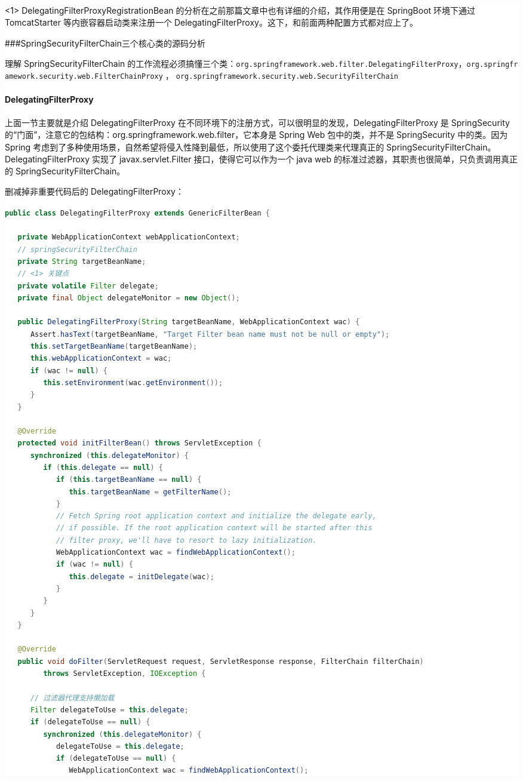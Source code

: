 <1> DelegatingFilterProxyRegistrationBean 的分析在之前那篇文章中也有详细的介绍，其作用便是在 SpringBoot 环境下通过 TomcatStarter 等内嵌容器启动类来注册一个 DelegatingFilterProxy。这下，和前面两种配置方式都对应上了。

###SpringSecurityFilterChain三个核心类的源码分析 

理解 SpringSecurityFilterChain 的工作流程必须搞懂三个类：`org.springframework.web.filter.DelegatingFilterProxy`，`org.springframework.security.web.FilterChainProxy` ， `org.springframework.security.web.SecurityFilterChain` 

#### DelegatingFilterProxy

上面一节主要就是介绍 DelegatingFilterProxy 在不同环境下的注册方式，可以很明显的发现，DelegatingFilterProxy 是 SpringSecurity 的“门面”，注意它的包结构：org.springframework.web.filter，它本身是 Spring Web 包中的类，并不是 SpringSecurity 中的类。因为 Spring 考虑到了多种使用场景，自然希望将侵入性降到最低，所以使用了这个委托代理类来代理真正的 SpringSecurityFilterChain。DelegatingFilterProxy 实现了 javax.servlet.Filter 接口，使得它可以作为一个 java web 的标准过滤器，其职责也很简单，只负责调用真正的 SpringSecurityFilterChain。

删减掉非重要代码后的 DelegatingFilterProxy：

```Java
public class DelegatingFilterProxy extends GenericFilterBean {

   private WebApplicationContext webApplicationContext;
   // springSecurityFilterChain
   private String targetBeanName;
   // <1> 关键点
   private volatile Filter delegate;
   private final Object delegateMonitor = new Object();

   public DelegatingFilterProxy(String targetBeanName, WebApplicationContext wac) {
      Assert.hasText(targetBeanName, "Target Filter bean name must not be null or empty");
      this.setTargetBeanName(targetBeanName);
      this.webApplicationContext = wac;
      if (wac != null) {
         this.setEnvironment(wac.getEnvironment());
      }
   }

   @Override
   protected void initFilterBean() throws ServletException {
      synchronized (this.delegateMonitor) {
         if (this.delegate == null) {
            if (this.targetBeanName == null) {
               this.targetBeanName = getFilterName();
            }
            // Fetch Spring root application context and initialize the delegate early,
            // if possible. If the root application context will be started after this
            // filter proxy, we'll have to resort to lazy initialization.
            WebApplicationContext wac = findWebApplicationContext();
            if (wac != null) {
               this.delegate = initDelegate(wac);
            }
         }
      }
   }

   @Override
   public void doFilter(ServletRequest request, ServletResponse response, FilterChain filterChain)
         throws ServletException, IOException {

      // 过滤器代理支持懒加载
      Filter delegateToUse = this.delegate;
      if (delegateToUse == null) {
         synchronized (this.delegateMonitor) {
            delegateToUse = this.delegate;
            if (delegateToUse == null) {
               WebApplicationContext wac = findWebApplicationContext();
```